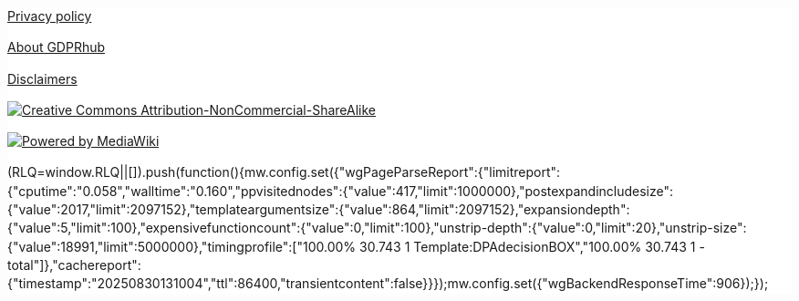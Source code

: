[Privacy policy](/index.php?title=GDPRhub:Privacy_policy)

[About GDPRhub](/index.php?title=GDPRhub:About)

[Disclaimers](/index.php?title=GDPRhub:General_disclaimer)

[![Creative Commons Attribution-NonCommercial-ShareAlike](/resources/assets/licenses/cc-by-nc-sa.png)](https://creativecommons.org/licenses/by-nc-sa/4.0/)

[![Powered by MediaWiki](/resources/assets/poweredby_mediawiki_88x31.png)](https://www.mediawiki.org/)

(RLQ=window.RLQ||\[\]).push(function(){mw.config.set({"wgPageParseReport":{"limitreport":{"cputime":"0.058","walltime":"0.160","ppvisitednodes":{"value":417,"limit":1000000},"postexpandincludesize":{"value":2017,"limit":2097152},"templateargumentsize":{"value":864,"limit":2097152},"expansiondepth":{"value":5,"limit":100},"expensivefunctioncount":{"value":0,"limit":100},"unstrip-depth":{"value":0,"limit":20},"unstrip-size":{"value":18991,"limit":5000000},"timingprofile":\["100.00% 30.743 1 Template:DPAdecisionBOX","100.00% 30.743 1 -total"\]},"cachereport":{"timestamp":"20250830131004","ttl":86400,"transientcontent":false}}});mw.config.set({"wgBackendResponseTime":906});});